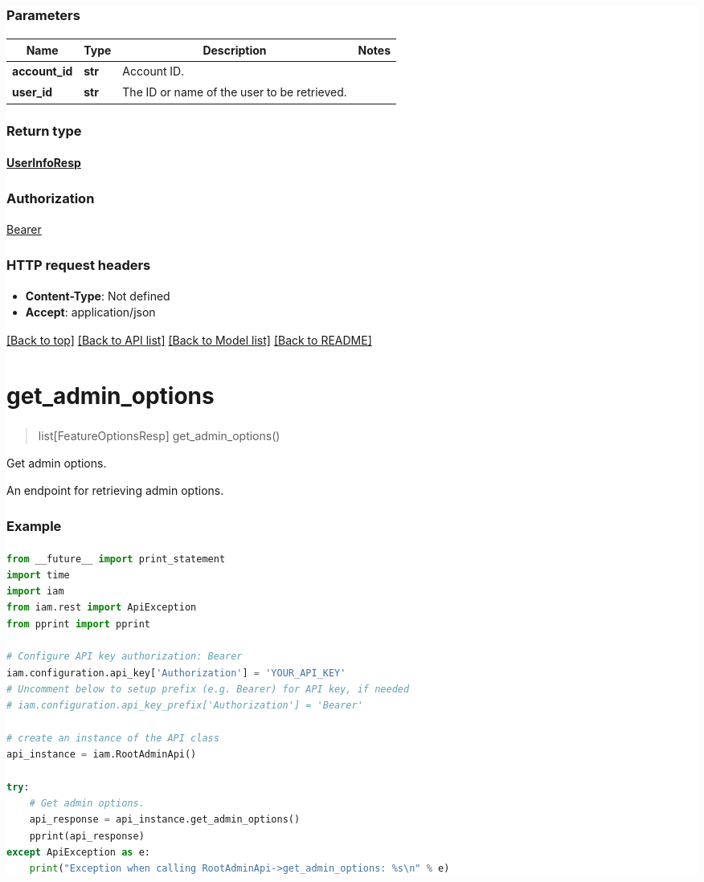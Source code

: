 ### Parameters

Name | Type | Description  | Notes
------------- | ------------- | ------------- | -------------
 **account_id** | **str**| Account ID. | 
 **user_id** | **str**| The ID or name of the user to be retrieved. | 

### Return type

[**UserInfoResp**](UserInfoResp.md)

### Authorization

[Bearer](../README.md#Bearer)

### HTTP request headers

 - **Content-Type**: Not defined
 - **Accept**: application/json

[[Back to top]](#) [[Back to API list]](../README.md#documentation-for-api-endpoints) [[Back to Model list]](../README.md#documentation-for-models) [[Back to README]](../README.md)

# **get_admin_options**
> list[FeatureOptionsResp] get_admin_options()

Get admin options.

An endpoint for retrieving admin options.

### Example 
```python
from __future__ import print_statement
import time
import iam
from iam.rest import ApiException
from pprint import pprint

# Configure API key authorization: Bearer
iam.configuration.api_key['Authorization'] = 'YOUR_API_KEY'
# Uncomment below to setup prefix (e.g. Bearer) for API key, if needed
# iam.configuration.api_key_prefix['Authorization'] = 'Bearer'

# create an instance of the API class
api_instance = iam.RootAdminApi()

try: 
    # Get admin options.
    api_response = api_instance.get_admin_options()
    pprint(api_response)
except ApiException as e:
    print("Exception when calling RootAdminApi->get_admin_options: %s\n" % e)
```
